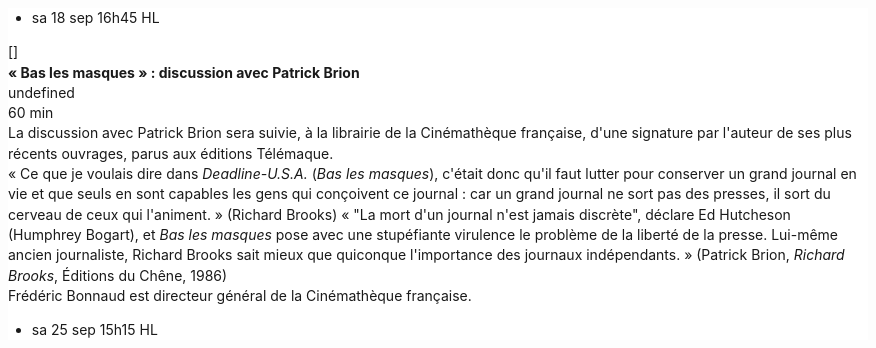 - sa 18 sep 16h45 HL

[]  
**« Bas les masques » : discussion avec Patrick Brion**  
undefined  
60 min  
La discussion avec Patrick Brion sera suivie, à la librairie de la Cinémathèque française, d'une signature par l'auteur de ses plus récents ouvrages, parus aux éditions Télémaque.  
« Ce que je voulais dire dans _Deadline-U.S.A._ (_Bas les masques_), c'était donc qu'il faut lutter pour conserver un grand journal en vie et que seuls en sont capables les gens qui conçoivent ce journal : car un grand journal ne sort pas des presses, il sort du cerveau de ceux qui l'animent. » (Richard Brooks) « "La mort d'un journal n'est jamais discrète", déclare Ed Hutcheson (Humphrey Bogart), et _Bas les masques_ pose avec une stupéfiante virulence le problème de la liberté de la presse. Lui-même ancien journaliste, Richard Brooks sait mieux que quiconque l'importance des journaux indépendants. » (Patrick Brion, _Richard Brooks_, Éditions du Chêne, 1986)  
Frédéric Bonnaud est directeur général de la Cinémathèque française.

- sa 25 sep 15h15 HL

